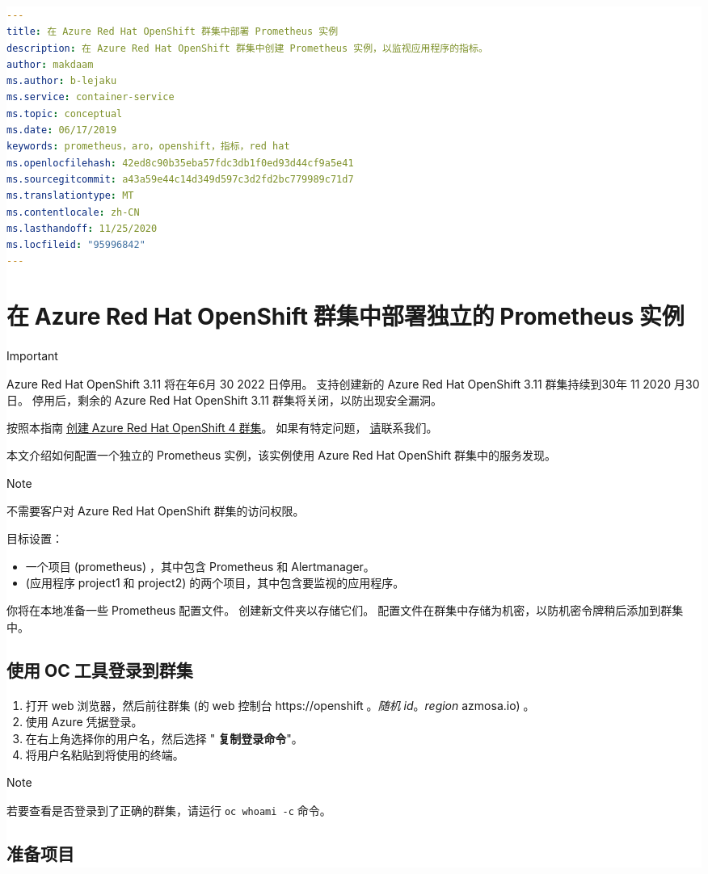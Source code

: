 ```yaml
---
title: 在 Azure Red Hat OpenShift 群集中部署 Prometheus 实例
description: 在 Azure Red Hat OpenShift 群集中创建 Prometheus 实例，以监视应用程序的指标。
author: makdaam
ms.author: b-lejaku
ms.service: container-service
ms.topic: conceptual
ms.date: 06/17/2019
keywords: prometheus，aro，openshift，指标，red hat
ms.openlocfilehash: 42ed8c90b35eba57fdc3db1f0ed93d44cf9a5e41
ms.sourcegitcommit: a43a59e44c14d349d597c3d2fd2bc779989c71d7
ms.translationtype: MT
ms.contentlocale: zh-CN
ms.lasthandoff: 11/25/2020
ms.locfileid: "95996842"
---
```

# <a name="deploy-a-standalone-prometheus-instance-in-an-azure-red-hat-openshift-cluster"></a>在 Azure Red Hat OpenShift 群集中部署独立的 Prometheus 实例

> [!IMPORTANT]
> Azure Red Hat OpenShift 3.11 将在年6月 30 2022 日停用。 支持创建新的 Azure Red Hat OpenShift 3.11 群集持续到30年 11 2020 月30日。 停用后，剩余的 Azure Red Hat OpenShift 3.11 群集将关闭，以防出现安全漏洞。
> 
> 按照本指南 [创建 Azure Red Hat OpenShift 4 群集](tutorial-create-cluster.md)。
> 如果有特定问题， [请](mailto:arofeedback@microsoft.com)联系我们。

本文介绍如何配置一个独立的 Prometheus 实例，该实例使用 Azure Red Hat OpenShift 群集中的服务发现。

> [!NOTE]
> 不需要客户对 Azure Red Hat OpenShift 群集的访问权限。

目标设置：

- 一个项目 (prometheus) ，其中包含 Prometheus 和 Alertmanager。
-  (应用程序 project1 和 project2) 的两个项目，其中包含要监视的应用程序。

你将在本地准备一些 Prometheus 配置文件。 创建新文件夹以存储它们。 配置文件在群集中存储为机密，以防机密令牌稍后添加到群集中。

## <a name="sign-in-to-the-cluster-by-using-the-oc-tool"></a>使用 OC 工具登录到群集

1. 打开 web 浏览器，然后前往群集 (的 web 控制台 https://openshift 。*随机 id*。*region* azmosa.io) 。
2. 使用 Azure 凭据登录。
3. 在右上角选择你的用户名，然后选择 " **复制登录命令**"。
4. 将用户名粘贴到将使用的终端。

> [!NOTE]
> 若要查看是否登录到了正确的群集，请运行 `oc whoami -c` 命令。

## <a name="prepare-the-projects"></a>准备项目

